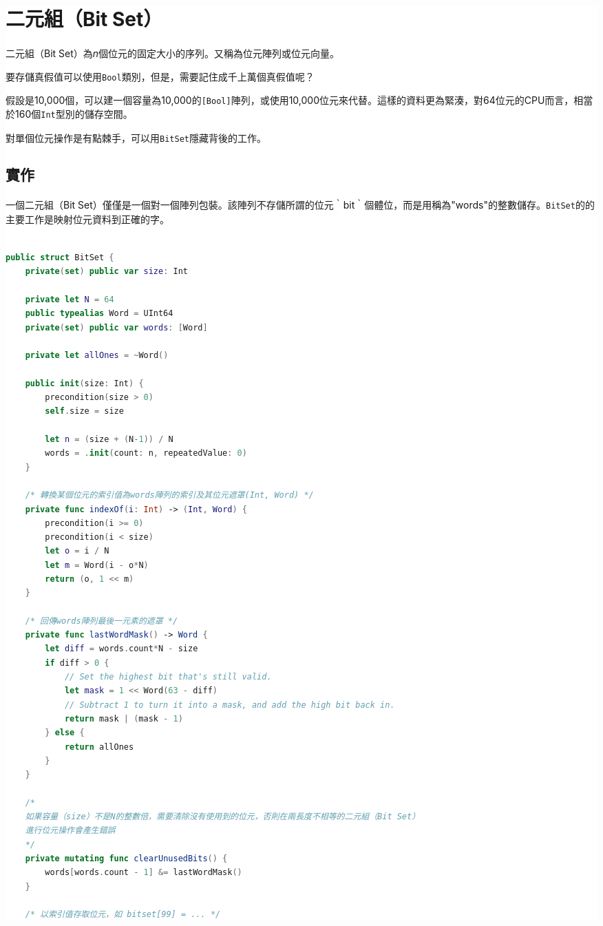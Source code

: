# 二元組（Bit Set）

二元組（Bit Set）為*n*個位元的固定大小的序列。又稱為位元陣列或位元向量。

要存儲真假值可以使用`Bool`類別，但是，需要記住成千上萬個真假值呢？

假設是10,000個，可以建一個容量為10,000的`[Bool]`陣列，或使用10,000位元來代替。這樣的資料更為緊湊，對64位元的CPU而言，相當於160個`Int`型別的儲存空間。

對單個位元操作是有點棘手，可以用`BitSet`隱藏背後的工作。

## 實作

一個二元組（Bit Set）僅僅是一個對一個陣列包裝。該陣列不存儲所謂的位元｀bit｀個體位，而是用稱為"words"的整數儲存。`BitSet`的的主要工作是映射位元資料到正確的字。

```swift

public struct BitSet {
	private(set) public var size: Int
	
	private let N = 64
	public typealias Word = UInt64
	private(set) public var words: [Word]
	
	private let allOnes = ~Word()
	
	public init(size: Int) {
		precondition(size > 0)
		self.size = size
		
		let n = (size + (N-1)) / N
		words = .init(count: n, repeatedValue: 0)
	}
	
	/* 轉換某個位元的索引值為words陣列的索引及其位元遮罩(Int, Word) */
	private func indexOf(i: Int) -> (Int, Word) {
		precondition(i >= 0)
		precondition(i < size)
		let o = i / N
		let m = Word(i - o*N)
		return (o, 1 << m)
	}
	
	/* 回傳words陣列最後一元素的遮罩 */
	private func lastWordMask() -> Word {
		let diff = words.count*N - size
		if diff > 0 {
			// Set the highest bit that's still valid.
			let mask = 1 << Word(63 - diff)
			// Subtract 1 to turn it into a mask, and add the high bit back in.
			return mask | (mask - 1)
		} else {
			return allOnes
		}
	}
	
	/*
	如果容量（size）不是N的整數倍，需要清除沒有使用到的位元，否則在兩長度不相等的二元組（Bit Set）
	進行位元操作會產生錯誤
	*/
	private mutating func clearUnusedBits() {
		words[words.count - 1] &= lastWordMask()
	}
	
	/* 以索引值存取位元，如 bitset[99] = ... */
```